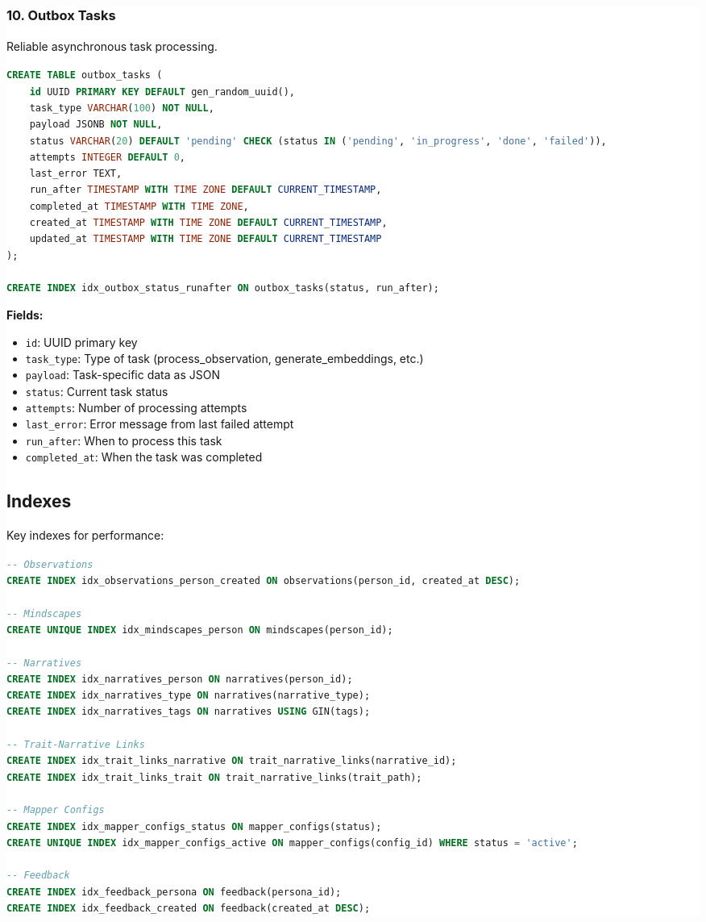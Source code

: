 ### 10. Outbox Tasks
Reliable asynchronous task processing.

```sql
CREATE TABLE outbox_tasks (
    id UUID PRIMARY KEY DEFAULT gen_random_uuid(),
    task_type VARCHAR(100) NOT NULL,
    payload JSONB NOT NULL,
    status VARCHAR(20) DEFAULT 'pending' CHECK (status IN ('pending', 'in_progress', 'done', 'failed')),
    attempts INTEGER DEFAULT 0,
    last_error TEXT,
    run_after TIMESTAMP WITH TIME ZONE DEFAULT CURRENT_TIMESTAMP,
    completed_at TIMESTAMP WITH TIME ZONE,
    created_at TIMESTAMP WITH TIME ZONE DEFAULT CURRENT_TIMESTAMP,
    updated_at TIMESTAMP WITH TIME ZONE DEFAULT CURRENT_TIMESTAMP
);

CREATE INDEX idx_outbox_status_runafter ON outbox_tasks(status, run_after);
```

**Fields:**
- `id`: UUID primary key
- `task_type`: Type of task (process_observation, generate_embeddings, etc.)
- `payload`: Task-specific data as JSON
- `status`: Current task status
- `attempts`: Number of processing attempts
- `last_error`: Error message from last failed attempt
- `run_after`: When to process this task
- `completed_at`: When the task was completed

## Indexes

Key indexes for performance:

```sql
-- Observations
CREATE INDEX idx_observations_person_created ON observations(person_id, created_at DESC);

-- Mindscapes
CREATE UNIQUE INDEX idx_mindscapes_person ON mindscapes(person_id);

-- Narratives
CREATE INDEX idx_narratives_person ON narratives(person_id);
CREATE INDEX idx_narratives_type ON narratives(narrative_type);
CREATE INDEX idx_narratives_tags ON narratives USING GIN(tags);

-- Trait-Narrative Links
CREATE INDEX idx_trait_links_narrative ON trait_narrative_links(narrative_id);
CREATE INDEX idx_trait_links_trait ON trait_narrative_links(trait_path);

-- Mapper Configs
CREATE INDEX idx_mapper_configs_status ON mapper_configs(status);
CREATE UNIQUE INDEX idx_mapper_configs_active ON mapper_configs(config_id) WHERE status = 'active';

-- Feedback
CREATE INDEX idx_feedback_persona ON feedback(persona_id);
CREATE INDEX idx_feedback_created ON feedback(created_at DESC);
```
